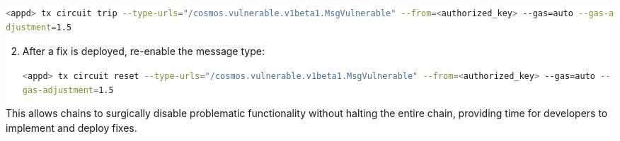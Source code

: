    ```bash
   <appd> tx circuit trip --type-urls="/cosmos.vulnerable.v1beta1.MsgVulnerable" --from=<authorized_key> --gas=auto --gas-adjustment=1.5
   ```

2. After a fix is deployed, re-enable the message type:

   ```bash
   <appd> tx circuit reset --type-urls="/cosmos.vulnerable.v1beta1.MsgVulnerable" --from=<authorized_key> --gas=auto --gas-adjustment=1.5
   ```

This allows chains to surgically disable problematic functionality without halting the entire chain, providing time for developers to implement and deploy fixes.
